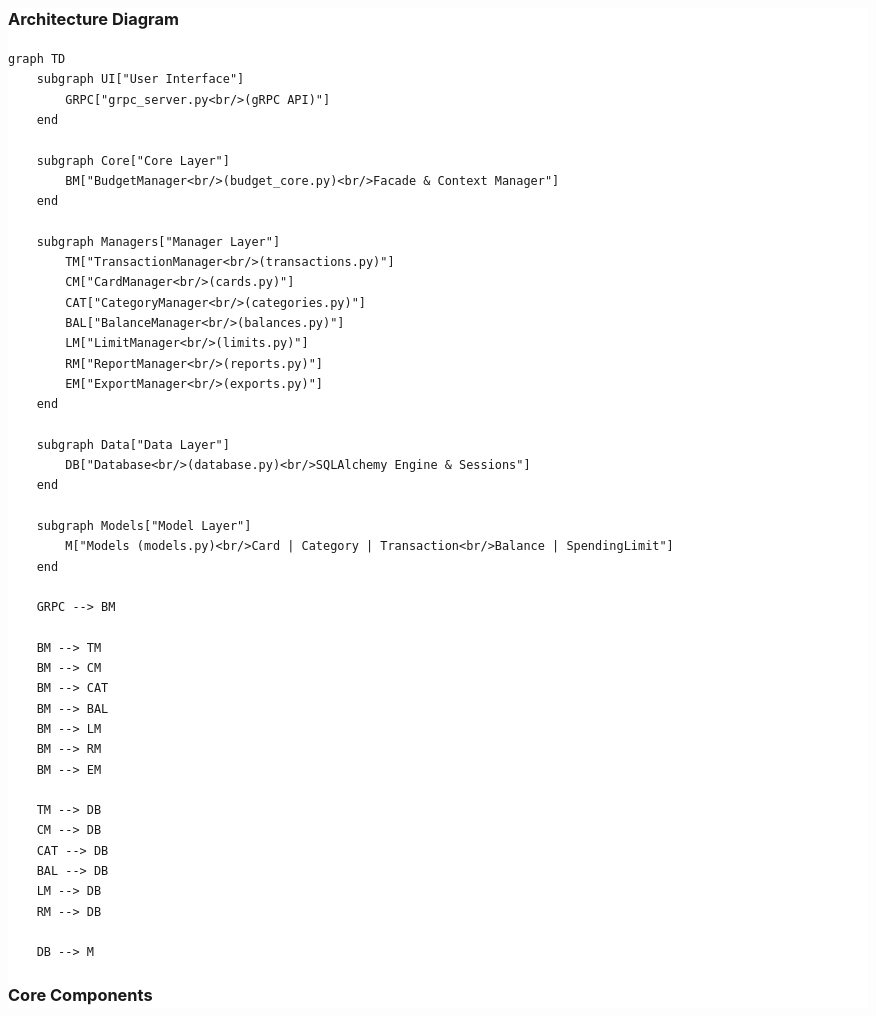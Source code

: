 ### Architecture Diagram

```mermaid
graph TD
    subgraph UI["User Interface"]
        GRPC["grpc_server.py<br/>(gRPC API)"]
    end

    subgraph Core["Core Layer"]
        BM["BudgetManager<br/>(budget_core.py)<br/>Facade & Context Manager"]
    end

    subgraph Managers["Manager Layer"]
        TM["TransactionManager<br/>(transactions.py)"]
        CM["CardManager<br/>(cards.py)"]
        CAT["CategoryManager<br/>(categories.py)"]
        BAL["BalanceManager<br/>(balances.py)"]
        LM["LimitManager<br/>(limits.py)"]
        RM["ReportManager<br/>(reports.py)"]
        EM["ExportManager<br/>(exports.py)"]
    end

    subgraph Data["Data Layer"]
        DB["Database<br/>(database.py)<br/>SQLAlchemy Engine & Sessions"]
    end

    subgraph Models["Model Layer"]
        M["Models (models.py)<br/>Card | Category | Transaction<br/>Balance | SpendingLimit"]
    end

    GRPC --> BM

    BM --> TM
    BM --> CM
    BM --> CAT
    BM --> BAL
    BM --> LM
    BM --> RM
    BM --> EM

    TM --> DB
    CM --> DB
    CAT --> DB
    BAL --> DB
    LM --> DB
    RM --> DB

    DB --> M
```

### Core Components
